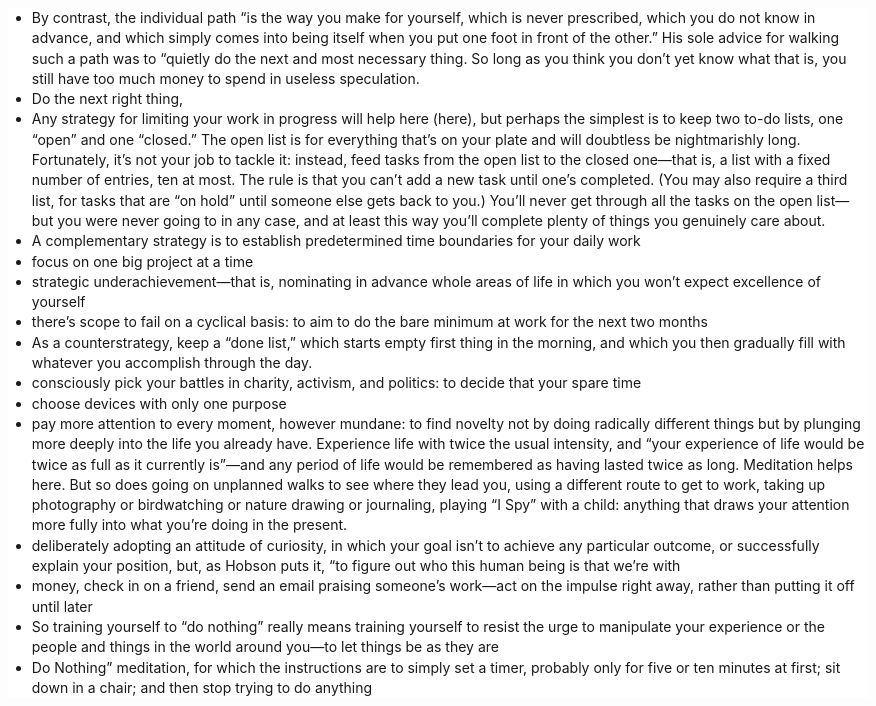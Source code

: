 - By contrast, the individual path “is the way you make for yourself, which is never prescribed, which you do not know in advance, and which simply comes into being itself when you put one foot in front of the other.” His sole advice for walking such a path was to “quietly do the next and most necessary thing. So long as you think you don’t yet know what that is, you still have too much money to spend in useless speculation.
- Do the next right thing,
- Any strategy for limiting your work in progress will help here (here), but perhaps the simplest is to keep two to-do lists, one “open” and one “closed.” The open list is for everything that’s on your plate and will doubtless be nightmarishly long. Fortunately, it’s not your job to tackle it: instead, feed tasks from the open list to the closed one—that is, a list with a fixed number of entries, ten at most. The rule is that you can’t add a new task until one’s completed. (You may also require a third list, for tasks that are “on hold” until someone else gets back to you.) You’ll never get through all the tasks on the open list—but you were never going to in any case, and at least this way you’ll complete plenty of things you genuinely care about.
- A complementary strategy is to establish predetermined time boundaries for your daily work
- focus on one big project at a time
- strategic underachievement—that is, nominating in advance whole areas of life in which you won’t expect excellence of yourself
- there’s scope to fail on a cyclical basis: to aim to do the bare minimum at work for the next two months
- As a counterstrategy, keep a “done list,” which starts empty first thing in the morning, and which you then gradually fill with whatever you accomplish through the day.
- consciously pick your battles in charity, activism, and politics: to decide that your spare time
- choose devices with only one purpose
- pay more attention to every moment, however mundane: to find novelty not by doing radically different things but by plunging more deeply into the life you already have. Experience life with twice the usual intensity, and “your experience of life would be twice as full as it currently is”—and any period of life would be remembered as having lasted twice as long. Meditation helps here. But so does going on unplanned walks to see where they lead you, using a different route to get to work, taking up photography or birdwatching or nature drawing or journaling, playing “I Spy” with a child: anything that draws your attention more fully into what you’re doing in the present.
- deliberately adopting an attitude of curiosity, in which your goal isn’t to achieve any particular outcome, or successfully explain your position, but, as Hobson puts it, “to figure out who this human being is that we’re with
- money, check in on a friend, send an email praising someone’s work—act on the impulse right away, rather than putting it off until later
- So training yourself to “do nothing” really means training yourself to resist the urge to manipulate your experience or the people and things in the world around you—to let things be as they are
- Do Nothing” meditation, for which the instructions are to simply set a timer, probably only for five or ten minutes at first; sit down in a chair; and then stop trying to do anything
